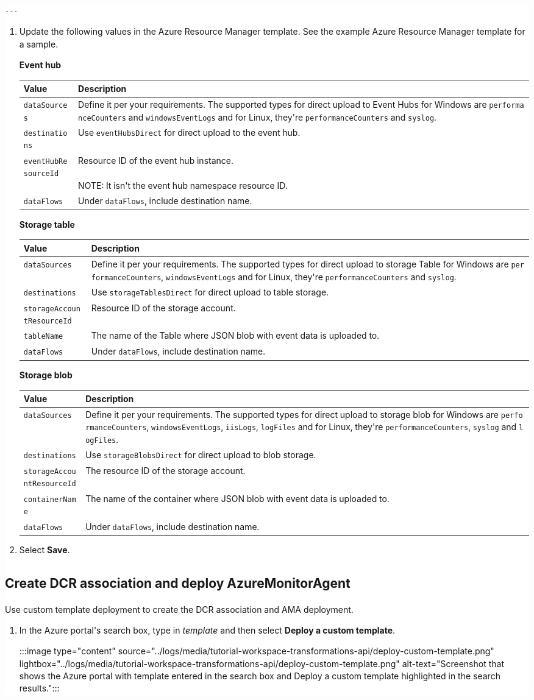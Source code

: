     ---

1. Update the following values in the Azure Resource Manager template. See the example Azure Resource Manager template for a sample.

   **Event hub**

   | Value | Description |
   |:---|:---|
   | `dataSources` | Define it per your requirements. The supported types for direct upload to Event Hubs for Windows are `performanceCounters` and `windowsEventLogs` and for Linux, they're `performanceCounters` and `syslog`. |
   | `destinations` | Use `eventHubsDirect` for direct upload to the event hub. |
   | `eventHubResourceId` | Resource ID of the event hub instance.<br><br>NOTE: It isn't the event hub namespace resource ID. |
   | `dataFlows` | Under `dataFlows`, include destination name. |

   **Storage table**

   | Value | Description |
   |:---|:---|
   | `dataSources` | Define it per your requirements. The supported types for direct upload to storage Table for Windows are `performanceCounters`, `windowsEventLogs` and for Linux, they're `performanceCounters` and `syslog`. |
   | `destinations` | Use `storageTablesDirect` for direct upload to table storage. |
   | `storageAccountResourceId` | Resource ID of the storage account. |
   | `tableName` | The name of the Table where JSON blob with event data is uploaded to. |
   | `dataFlows` | Under `dataFlows`, include destination name. |

   **Storage blob**

   | Value | Description |
   |:---|:---|
   | `dataSources` | Define it per your requirements. The supported types for direct upload to storage blob for Windows are `performanceCounters`, `windowsEventLogs`, `iisLogs`, `logFiles` and for Linux, they're `performanceCounters`, `syslog` and `logFiles`. |
   | `destinations` | Use `storageBlobsDirect` for direct upload to blob storage. | 
   | `storageAccountResourceId` | The resource ID of the storage account. | 
   | `containerName` | The name of the container where JSON blob with event data is uploaded to.  |
   | `dataFlows` | Under `dataFlows`, include destination name. |

1. Select **Save**.

## Create DCR association and deploy AzureMonitorAgent

Use custom template deployment to create the DCR association and AMA deployment.

1. In the Azure portal's search box, type in *template* and then select **Deploy a custom template**.

    :::image type="content" source="../logs/media/tutorial-workspace-transformations-api/deploy-custom-template.png" lightbox="../logs/media/tutorial-workspace-transformations-api/deploy-custom-template.png" alt-text="Screenshot that shows the Azure portal with template entered in the search box and Deploy a custom template highlighted in the search results.":::
